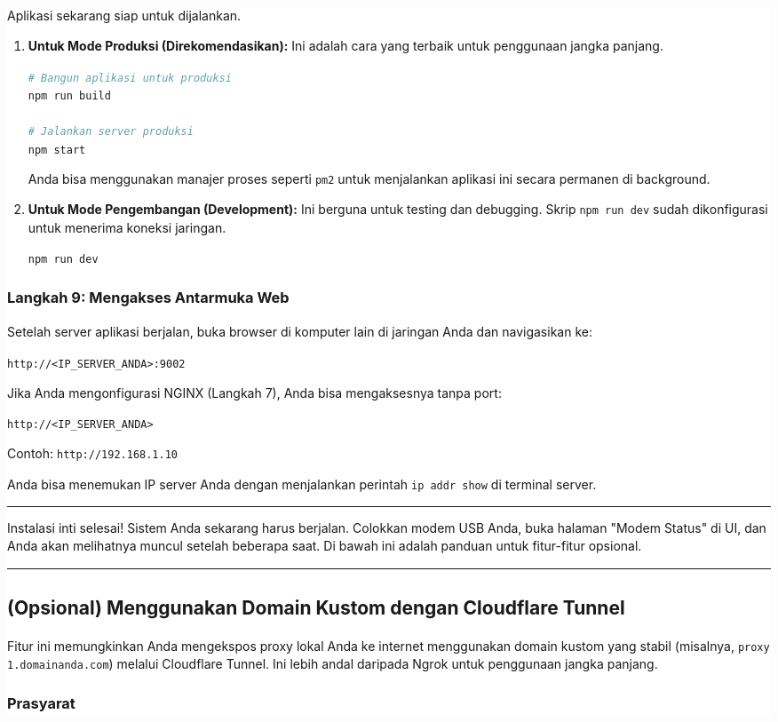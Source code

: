 Aplikasi sekarang siap untuk dijalankan.

1.  **Untuk Mode Produksi (Direkomendasikan):**
    Ini adalah cara yang terbaik untuk penggunaan jangka panjang.
    ```bash
    # Bangun aplikasi untuk produksi
    npm run build

    # Jalankan server produksi
    npm start
    ```
    Anda bisa menggunakan manajer proses seperti `pm2` untuk menjalankan aplikasi ini secara permanen di background.

2.  **Untuk Mode Pengembangan (Development):**
    Ini berguna untuk testing dan debugging. Skrip `npm run dev` sudah dikonfigurasi untuk menerima koneksi jaringan.
    ```bash
    npm run dev
    ```

### Langkah 9: Mengakses Antarmuka Web

Setelah server aplikasi berjalan, buka browser di komputer lain di jaringan Anda dan navigasikan ke:

`http://<IP_SERVER_ANDA>:9002`

Jika Anda mengonfigurasi NGINX (Langkah 7), Anda bisa mengaksesnya tanpa port:

`http://<IP_SERVER_ANDA>`

Contoh: `http://192.168.1.10`

Anda bisa menemukan IP server Anda dengan menjalankan perintah `ip addr show` di terminal server.

---

Instalasi inti selesai! Sistem Anda sekarang harus berjalan. Colokkan modem USB Anda, buka halaman "Modem Status" di UI, dan Anda akan melihatnya muncul setelah beberapa saat. Di bawah ini adalah panduan untuk fitur-fitur opsional.

---

## (Opsional) Menggunakan Domain Kustom dengan Cloudflare Tunnel

Fitur ini memungkinkan Anda mengekspos proxy lokal Anda ke internet menggunakan domain kustom yang stabil (misalnya, `proxy1.domainanda.com`) melalui Cloudflare Tunnel. Ini lebih andal daripada Ngrok untuk penggunaan jangka panjang.

### Prasyarat
